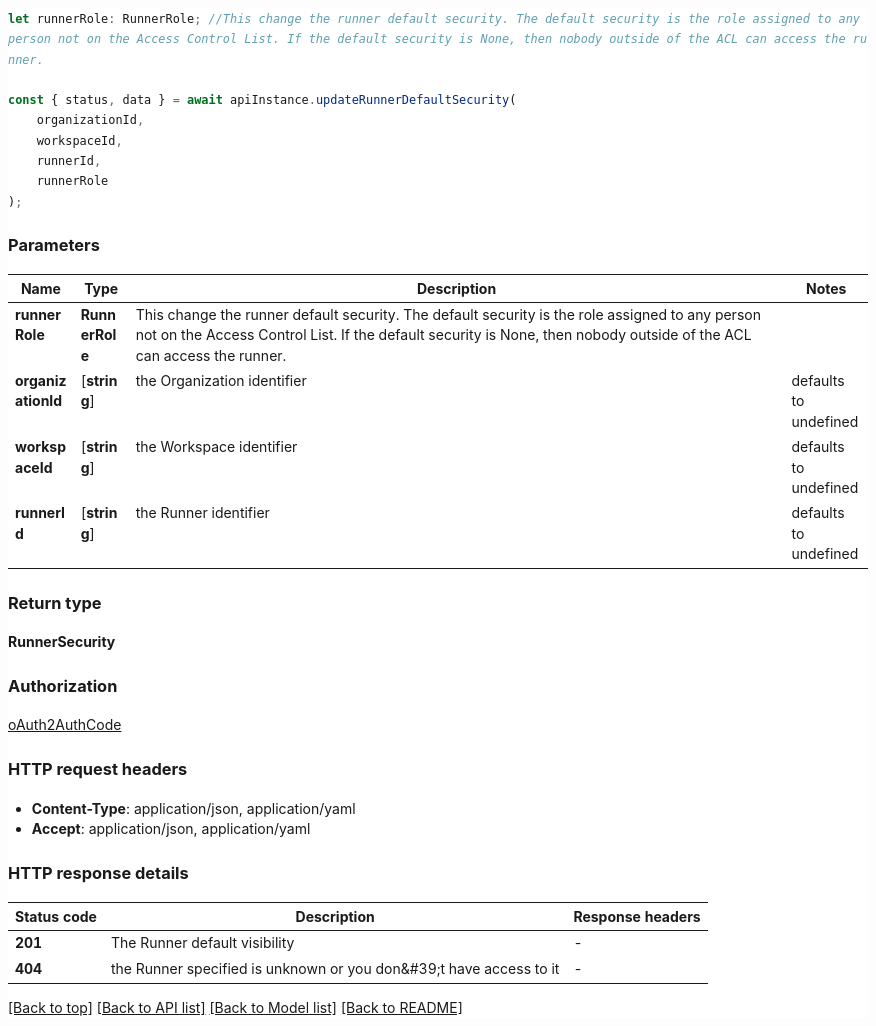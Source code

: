 ```typescript
let runnerRole: RunnerRole; //This change the runner default security. The default security is the role assigned to any person not on the Access Control List. If the default security is None, then nobody outside of the ACL can access the runner.

const { status, data } = await apiInstance.updateRunnerDefaultSecurity(
    organizationId,
    workspaceId,
    runnerId,
    runnerRole
);
```

### Parameters

|Name | Type | Description  | Notes|
|------------- | ------------- | ------------- | -------------|
| **runnerRole** | **RunnerRole**| This change the runner default security. The default security is the role assigned to any person not on the Access Control List. If the default security is None, then nobody outside of the ACL can access the runner. | |
| **organizationId** | [**string**] | the Organization identifier | defaults to undefined|
| **workspaceId** | [**string**] | the Workspace identifier | defaults to undefined|
| **runnerId** | [**string**] | the Runner identifier | defaults to undefined|


### Return type

**RunnerSecurity**

### Authorization

[oAuth2AuthCode](../README.md#oAuth2AuthCode)

### HTTP request headers

 - **Content-Type**: application/json, application/yaml
 - **Accept**: application/json, application/yaml


### HTTP response details
| Status code | Description | Response headers |
|-------------|-------------|------------------|
|**201** | The Runner default visibility |  -  |
|**404** | the Runner specified is unknown or you don\&#39;t have access to it |  -  |

[[Back to top]](#) [[Back to API list]](../README.md#documentation-for-api-endpoints) [[Back to Model list]](../README.md#documentation-for-models) [[Back to README]](../README.md)

